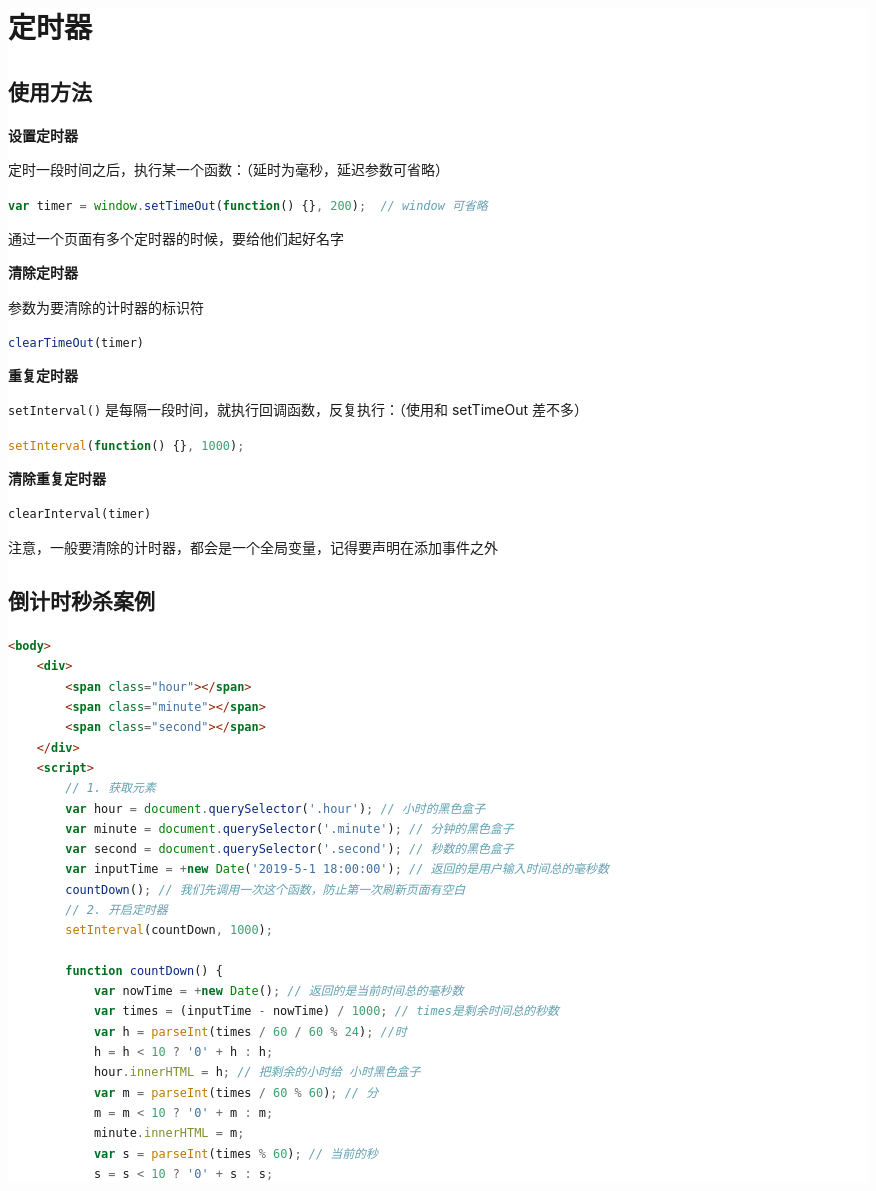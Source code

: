 # 定时器

## 使用方法

**设置定时器**

定时一段时间之后，执行某一个函数：（延时为毫秒，延迟参数可省略）

```javascript
var timer = window.setTimeOut(function() {}, 200);  // window 可省略
```

通过一个页面有多个定时器的时候，要给他们起好名字

**清除定时器**

参数为要清除的计时器的标识符

```javascript
clearTimeOut(timer)
```

**重复定时器**

```setInterval()``` 是每隔一段时间，就执行回调函数，反复执行：（使用和 setTimeOut 差不多）

```javascript
setInterval(function() {}, 1000);
```

**清除重复定时器**

```
clearInterval(timer)
```

注意，一般要清除的计时器，都会是一个全局变量，记得要声明在添加事件之外

## 倒计时秒杀案例

```html
<body>
    <div>
        <span class="hour"></span>
        <span class="minute"></span>
        <span class="second"></span>
    </div>
    <script>
        // 1. 获取元素 
        var hour = document.querySelector('.hour'); // 小时的黑色盒子
        var minute = document.querySelector('.minute'); // 分钟的黑色盒子
        var second = document.querySelector('.second'); // 秒数的黑色盒子
        var inputTime = +new Date('2019-5-1 18:00:00'); // 返回的是用户输入时间总的毫秒数
        countDown(); // 我们先调用一次这个函数，防止第一次刷新页面有空白 
        // 2. 开启定时器
        setInterval(countDown, 1000);

        function countDown() {
            var nowTime = +new Date(); // 返回的是当前时间总的毫秒数
            var times = (inputTime - nowTime) / 1000; // times是剩余时间总的秒数 
            var h = parseInt(times / 60 / 60 % 24); //时
            h = h < 10 ? '0' + h : h;
            hour.innerHTML = h; // 把剩余的小时给 小时黑色盒子
            var m = parseInt(times / 60 % 60); // 分
            m = m < 10 ? '0' + m : m;
            minute.innerHTML = m;
            var s = parseInt(times % 60); // 当前的秒
            s = s < 10 ? '0' + s : s;
```